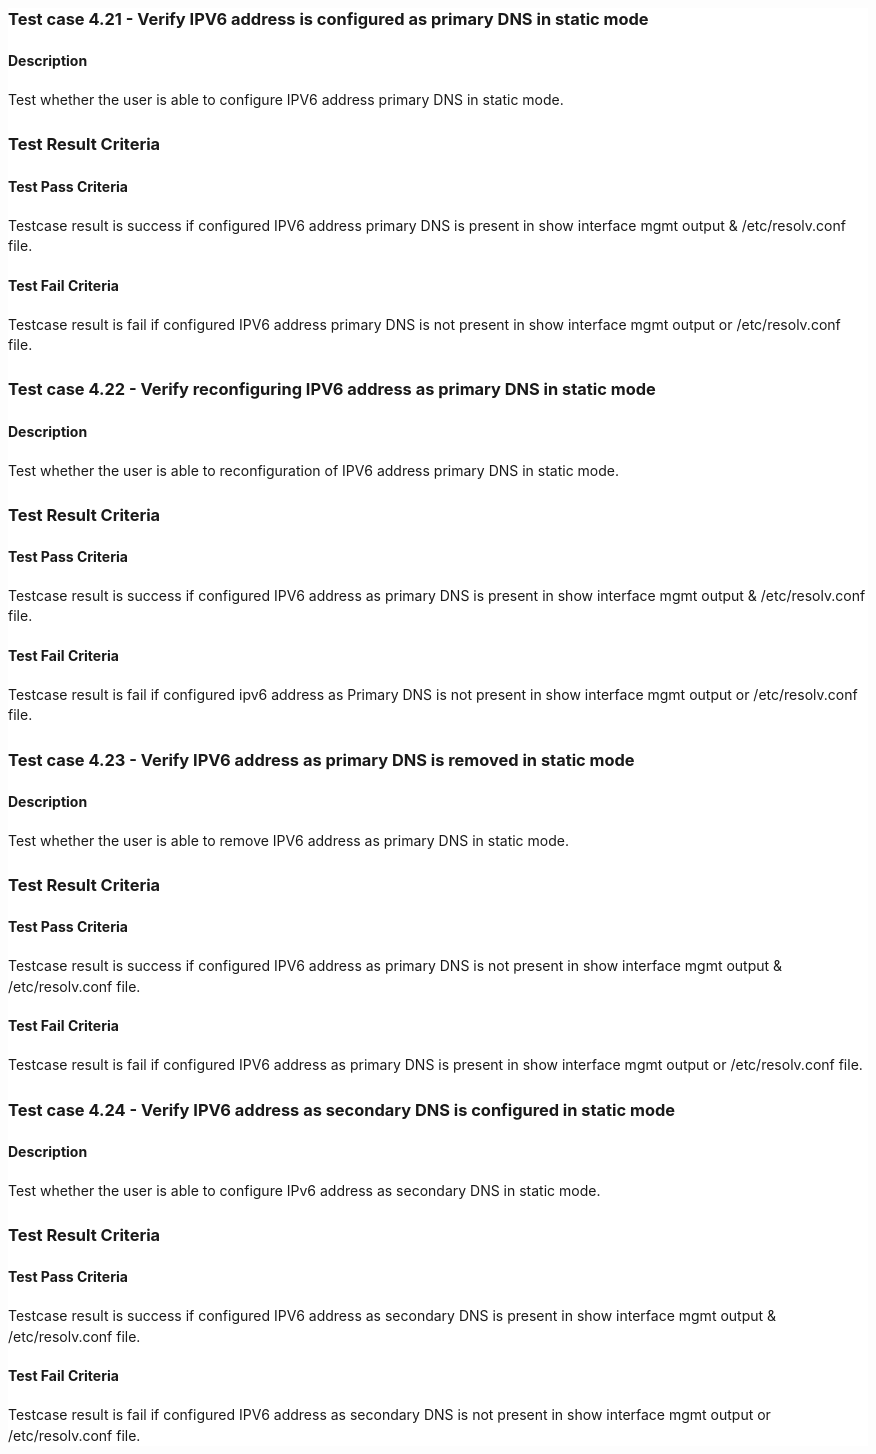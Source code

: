 
### Test case 4.21 - Verify IPV6 address is configured as  primary DNS in static mode ###
#### Description ####
Test whether the user is able to configure IPV6 address primary DNS in static mode.
### Test Result Criteria ###
#### Test Pass Criteria ####
Testcase result is success if configured IPV6 address primary DNS is present in show interface mgmt output & /etc/resolv.conf file.
#### Test Fail Criteria ####
Testcase result is fail if configured IPV6 address primary DNS is not present in show interface mgmt output or /etc/resolv.conf file.


### Test case 4.22 - Verify reconfiguring IPV6 address as primary DNS in static mode ###
#### Description ####
Test whether the user is able to reconfiguration of IPV6 address primary DNS in static mode.
### Test Result Criteria ###
#### Test Pass Criteria ####
Testcase result is success if configured IPV6 address as primary DNS is present in show interface mgmt output & /etc/resolv.conf file.
#### Test Fail Criteria ####
Testcase result is fail if configured ipv6 address as Primary DNS is not present in show interface mgmt output or /etc/resolv.conf file.

### Test case 4.23 - Verify IPV6 address as  primary DNS is removed in static mode ###
#### Description ####
Test whether the user is able to remove IPV6 address as primary DNS in static mode.
### Test Result Criteria ###
#### Test Pass Criteria ####
Testcase result is success if configured IPV6 address as primary DNS is not present in show interface mgmt output & /etc/resolv.conf file.
#### Test Fail Criteria ####
Testcase result is fail if configured IPV6 address as primary DNS is present in show interface mgmt output or /etc/resolv.conf file.

### Test case 4.24 - Verify IPV6 address as secondary DNS is configured in static mode ###
#### Description ####
Test whether the user is able to configure IPv6 address as secondary DNS in static mode.
### Test Result Criteria ###
#### Test Pass Criteria ####
Testcase result is success if configured IPV6 address as secondary DNS is present in show interface mgmt output & /etc/resolv.conf file.
#### Test Fail Criteria ####
Testcase result is fail if configured IPV6 address as secondary DNS is not present in show interface mgmt output or /etc/resolv.conf file.
